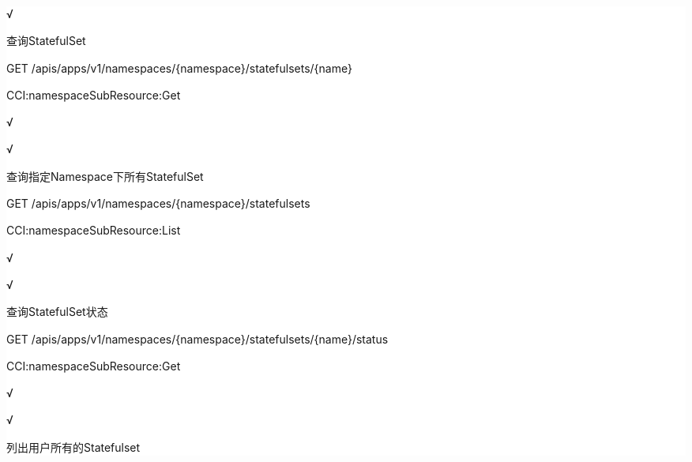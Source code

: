 <td class="cellrowborder" valign="top" width="18.98%" headers="mcps1.2.6.1.5 "><p id="p775717331224"><a name="p775717331224"></a><a name="p775717331224"></a>√</p>
</td>
</tr>
<tr id="row16433114217362"><td class="cellrowborder" valign="top" width="16.79%" headers="mcps1.2.6.1.1 "><p id="p1410181710376"><a name="p1410181710376"></a><a name="p1410181710376"></a>查询StatefulSet</p>
</td>
<td class="cellrowborder" valign="top" width="25.61%" headers="mcps1.2.6.1.2 "><p id="p10101171711372"><a name="p10101171711372"></a><a name="p10101171711372"></a><span>GET /apis/apps/v1/namespaces/{namespace}/statefulsets/{name}</span></p>
</td>
<td class="cellrowborder" valign="top" width="24.85%" headers="mcps1.2.6.1.3 "><p id="p19101171703719"><a name="p19101171703719"></a><a name="p19101171703719"></a>CCI:namespaceSubResource:Get</p>
</td>
<td class="cellrowborder" valign="top" width="13.77%" headers="mcps1.2.6.1.4 "><p id="p16978151417234"><a name="p16978151417234"></a><a name="p16978151417234"></a>√</p>
</td>
<td class="cellrowborder" valign="top" width="18.98%" headers="mcps1.2.6.1.5 "><p id="p157571233142217"><a name="p157571233142217"></a><a name="p157571233142217"></a>√</p>
</td>
</tr>
<tr id="row13433104293619"><td class="cellrowborder" valign="top" width="16.79%" headers="mcps1.2.6.1.1 "><p id="p1110215172376"><a name="p1110215172376"></a><a name="p1110215172376"></a>查询指定Namespace下所有StatefulSet</p>
</td>
<td class="cellrowborder" valign="top" width="25.61%" headers="mcps1.2.6.1.2 "><p id="p41022017103717"><a name="p41022017103717"></a><a name="p41022017103717"></a><span>GET /apis/apps/v1/namespaces/{namespace}/statefulsets</span></p>
</td>
<td class="cellrowborder" valign="top" width="24.85%" headers="mcps1.2.6.1.3 "><p id="p20102141783720"><a name="p20102141783720"></a><a name="p20102141783720"></a>CCI:namespaceSubResource:List</p>
</td>
<td class="cellrowborder" valign="top" width="13.77%" headers="mcps1.2.6.1.4 "><p id="p16975014102310"><a name="p16975014102310"></a><a name="p16975014102310"></a>√</p>
</td>
<td class="cellrowborder" valign="top" width="18.98%" headers="mcps1.2.6.1.5 "><p id="p117561233152213"><a name="p117561233152213"></a><a name="p117561233152213"></a>√</p>
</td>
</tr>
<tr id="row20433164213362"><td class="cellrowborder" valign="top" width="16.79%" headers="mcps1.2.6.1.1 "><p id="p171022175379"><a name="p171022175379"></a><a name="p171022175379"></a>查询StatefulSet状态</p>
</td>
<td class="cellrowborder" valign="top" width="25.61%" headers="mcps1.2.6.1.2 "><p id="p12102131718374"><a name="p12102131718374"></a><a name="p12102131718374"></a><span>GET /apis/apps/v1/namespaces/{namespace}/statefulsets/{name}/status</span></p>
</td>
<td class="cellrowborder" valign="top" width="24.85%" headers="mcps1.2.6.1.3 "><p id="p11102111753718"><a name="p11102111753718"></a><a name="p11102111753718"></a>CCI:namespaceSubResource:Get</p>
</td>
<td class="cellrowborder" valign="top" width="13.77%" headers="mcps1.2.6.1.4 "><p id="p4973161422312"><a name="p4973161422312"></a><a name="p4973161422312"></a>√</p>
</td>
<td class="cellrowborder" valign="top" width="18.98%" headers="mcps1.2.6.1.5 "><p id="p187551433152214"><a name="p187551433152214"></a><a name="p187551433152214"></a>√</p>
</td>
</tr>
<tr id="row1643394263611"><td class="cellrowborder" valign="top" width="16.79%" headers="mcps1.2.6.1.1 "><p id="p7102141713718"><a name="p7102141713718"></a><a name="p7102141713718"></a>列出用户所有的Statefulset</p>
</td>